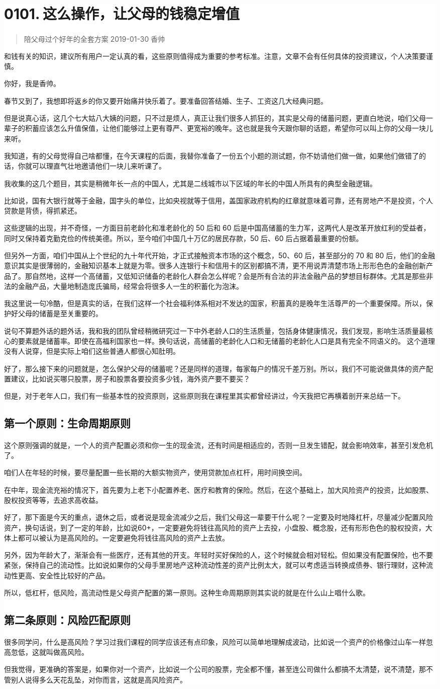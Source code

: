 # 0101. 这么操作，让父母的钱稳定增值
> 陪父母过个好年的全套方案
2019-01-30
香帅

和钱有关的知识，建议所有用户一定认真的看，这些原则值得成为重要的参考标准。注意，文章不会有任何具体的投资建议，个人决策要谨慎。

你好，我是香帅。

春节又到了，我想即将返乡的你又要开始痛并快乐着了。要准备回答结婚、生子、工资这几大经典问题。

但是说真心话，这几个七大姑八大姨的问题，只不过是烦人，真正让我们很多人抓狂的，其实是父母的储蓄问题，更直白地说，咱们父母一辈子的积蓄应该怎么升值保值，让他们能够过上更有尊严、更宽裕的晚年。这也就是我今天跟你聊的话题，希望你可以叫上你的父母一块儿来听。

我知道，有的父母觉得自己啥都懂，在今天课程的后面，我替你准备了一份五个小题的测试题，你不妨请他们做一做，如果他们做错了的话，你就可以理直气壮地邀请他们一块儿来听课了。

我收集的这几个题目，其实是稍微年长一点的中国人，尤其是二线城市以下区域的年长的中国人所具有的典型金融逻辑。

比如说，国有大银行就等于金融，国字头的单位，比如央视就等于信用，盖国家政府机构的红章就意味着可靠，还有房地产不是投资，个人贷款是背债，得抓紧还。

这些逻辑的出现，并不奇怪，一方面目前老龄化和准老龄化的 50 后和 60 后是中国高储蓄的生力军，这两代人是改革开放红利的受益者，同时又保持着克勤克俭的传统美德。所以，至今咱们中国几十万亿的居民存款，50 后、60 后占据着最重要的份额。

但另外一方面，咱们中国从上个世纪的九十年代开始，才正式接触资本市场的这个概念，50、60 后，甚至部分的 70 和 80 后，他们的金融意识其实是很薄弱的，金融知识基本上就是为零。很多人连银行卡和信用卡的区别都搞不清，更不用说弄清楚市场上形形色色的金融创新产品了。那自然地，这样一个高储蓄，又低知识储备的老龄化人群会怎么样呢？会是所有合法的非法金融产品的梦想目标群体。尤其是那些非法的金融产品，大量地制造庞氏骗局，经常会将很多人一生的积蓄化为泡沫。

我这里说一句冷酷，但是真实的话，在我们这样一个社会福利体系相对不发达的国家，积蓄真的是晚年生活尊严的一个重要保障。所以，保护好父母的储蓄是至关重要的。

说句不算题外话的题外话，我和我的团队曾经稍微研究过一下中外老龄人口的生活质量，包括身体健康情况，我们发现，影响生活质量最核心的要素就是储蓄率。即使在高福利国家也一样。换句话说，高储蓄的老龄化人口和无储蓄的老龄化人口是具有完全不同语义的。
这个道理没有人说穿，但是实际上咱们这些普通人都很心知肚明。

好了，那么接下来的问题就是，怎么保护父母的储蓄呢？还是同样的道理，每家每户的情况千差万别。所以，我们不可能说做具体的资产配置建议，比如说买哪只股票，房子和股票各要投资多少钱，海外资产要不要买？

但是，对于老年人口，我们有一些基本性的投资原则，这些原则我在课程里其实都曾经讲过，今天我把它再横着剖开来总结一下。

## 第一个原则：生命周期原则
这个原则强调的就是，一个人的资产配置必须和你一生的现金流，还有时间是相适应的，否则一旦发生错配，就会影响效率，甚至引发危机了。

咱们人在年轻的时候，要尽量配置一些长期的大额实物资产，使用贷款加点杠杆，用时间换空间。

在中年，现金流充裕的情况下，首先要为上老下小配置养老、医疗和教育的保险。然后，在这个基础上，加大风险资产的投资，比如股票、股权投资等等，去追求高收益。

好了，那下面是今天的重点，退休之后，或者说是现金流减少之后，我们父母这一辈要干什么呢？一定要及时地降杠杆，尽量减少配置风险资产，换句话说，到了一定的年龄，比如说60+，一定要避免将钱往高风险的资产上去投，小盘股、概念股，还有形形色色的股权投资，大体上都可以被认为是高风险的。一定要避免将钱往高风险的资产上去放。

另外，因为年龄大了，渐渐会有一些医疗，还有其他的开支。年轻时买好保险的人，这个时候就会相对轻松。但如果没有配置保险，也不要紧张，保持自己的流动性。比如说如果你的父母手里房地产这种流动性差的资产比例太大，就可以考虑适当转换成债券、银行理财，这种流动性更高、安全性比较好的产品。

所以，低杠杆，低风险，高流动性是父母资产配置的第一原则。这种生命周期原则其实说的就是在什么山上唱什么歌。

## 第二条原则：风险匹配原则
很多同学问，什么是高风险？学习过我们课程的同学应该还有点印象，风险可以简单地理解成波动，比如说一个资产的价格像过山车一样忽高忽低，这就叫做高风险。

但我觉得，更准确的答案是，如果你对一个资产，比如说一个公司的股票，完全都不懂，甚至连公司做什么都搞不太清楚，说不清楚，那不管别人说得多么天花乱坠，对你而言，这就是高风险资产。
